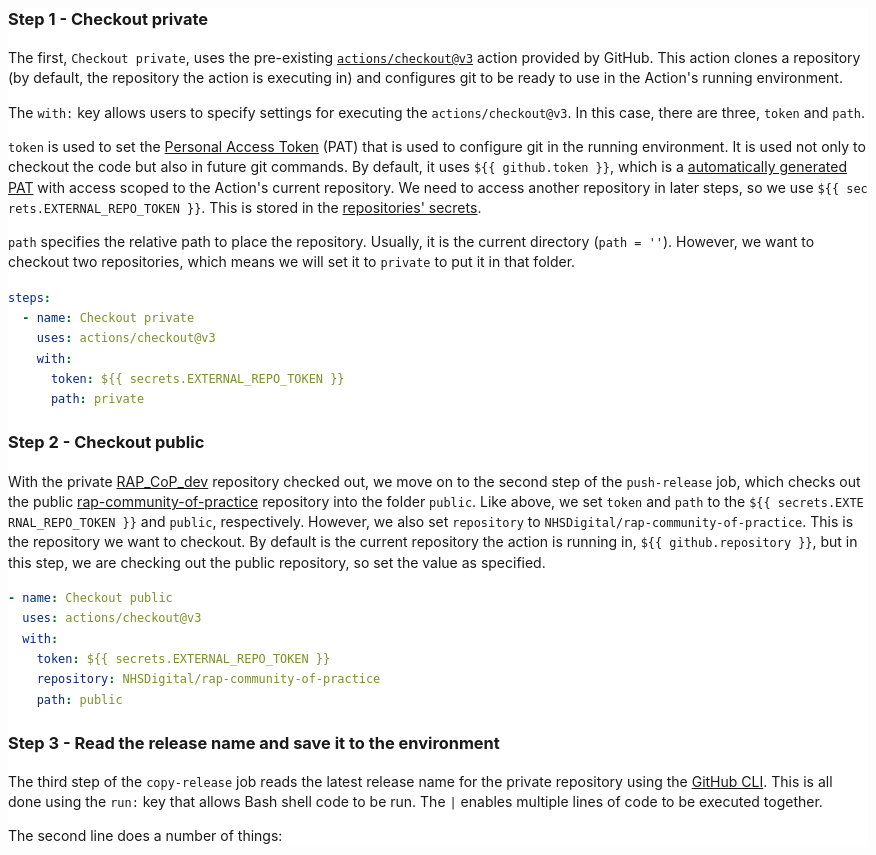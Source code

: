 ### Step 1 - Checkout private

The first, `Checkout private`, uses the pre-existing [`actions/checkout@v3`][actions/checkout@v3] action provided by GitHub. This action clones a repository (by default, the repository the action is executing in) and configures git to be ready to use in the Action's running environment.

The `with:` key allows users to specify settings for executing the `actions/checkout@v3`. In this case, there are three, `token` and `path`.

`token` is used to set the [Personal Access Token] (PAT) that is used to configure git in the running environment. It is used not only to checkout the code but also in future git commands. By default, it uses `${{ github.token }}`, which is a [automatically generated PAT] with access scoped to the Action's current repository. We need to access another repository in later steps, so we use `${{ secrets.EXTERNAL_REPO_TOKEN }}`. This is stored in the [repositories' secrets].

`path` specifies the relative path to place the repository. Usually, it is the current directory (`path = ''`). However, we want to checkout two repositories, which means we will set it to `private` to put it in that folder.

```yml
steps:
  - name: Checkout private
    uses: actions/checkout@v3
    with:
      token: ${{ secrets.EXTERNAL_REPO_TOKEN }}
      path: private
```

### Step 2 - Checkout public

With the private [RAP_CoP_dev] repository checked out, we move on to the second step of the `push-release` job, which checks out the public [rap-community-of-practice] repository into the folder `public`. Like above, we set `token` and `path` to the `${{ secrets.EXTERNAL_REPO_TOKEN }}` and `public`, respectively. However, we also set `repository` to `NHSDigital/rap-community-of-practice`. This is the repository we want to checkout. By default is the current repository the action is running in, `${{ github.repository }}`, but in this step, we are checking out the public repository, so set the value as specified.

```yml
- name: Checkout public
  uses: actions/checkout@v3
  with:
    token: ${{ secrets.EXTERNAL_REPO_TOKEN }}
    repository: NHSDigital/rap-community-of-practice
    path: public
```

### Step 3 - Read the release name and save it to the environment

The third step of the `copy-release` job reads the latest release name for the private repository using the [GitHub CLI]. This is all done using the `run:` key that allows Bash shell code to be run. The `|` enables multiple lines of code to be executed together.

The second line does a number of things:


[rap-community-of-practice]: https://github.com/NHSDigital/rap-community-of-practice
[rap_cop_dev]: https://github.com/NHSDigital/RAP_CoP_dev
[Push Release to Public RAP CoP Repo]: https://github.com/NHSDigital/rap-community-of-practice/blob/main/.github/workflows/push-release-to-public.yml
[github cli]: https://cli.github.com/manual/
[actions/checkout@v3]: https://github.com/marketplace/actions/checkout
[conditional if]: https://docs.github.com/en/actions/using-jobs/using-conditions-to-control-job-execution
[personal access token]: https://docs.github.com/en/authentication/keeping-your-account-and-data-secure/creating-a-personal-access-token
[automatically generated pat]: https://docs.github.com/en/actions/security-guides/automatic-token-authentication
[repositories' secrets]: https://docs.github.com/en/actions/security-guides/encrypted-secrets
[gh release view]: https://cli.github.com/manual/gh_release_view
[jq]: https://stedolan.github.io/jq/
[mkdocs]: https://www.mkdocs.org/
[rap community of practice website]: https://nhsdigital.github.io/rap-community-of-practice/
[Copy Release to Public RAP CoP Repo]: https://github.com/NHSDigital/rap-community-of-practice/blob/main/.github/workflows/copy-release-to-public.yml
[Create Pull Request for Release Branch]: https://github.com/NHSDigital/rap-community-of-practice/blob/main/.github/workflows/create-release-pr.yml
[Create a Release]: https://github.com/NHSDigital/rap-community-of-practice/blob/main/.github/workflows/create-release.yml
[Build and Deploy Website Pages]: https://github.com/NHSDigital/rap-community-of-practice/blob/main/.github/workflows/pages-build-deployment.yml
[github actions documentation]: https://docs.github.com/en/actions
[gh pr create]: https://cli.github.com/manual/gh_pr_create
[github pages]: https://pages.github.com/
[gh release create]: https://cli.github.com/manual/gh_release_create